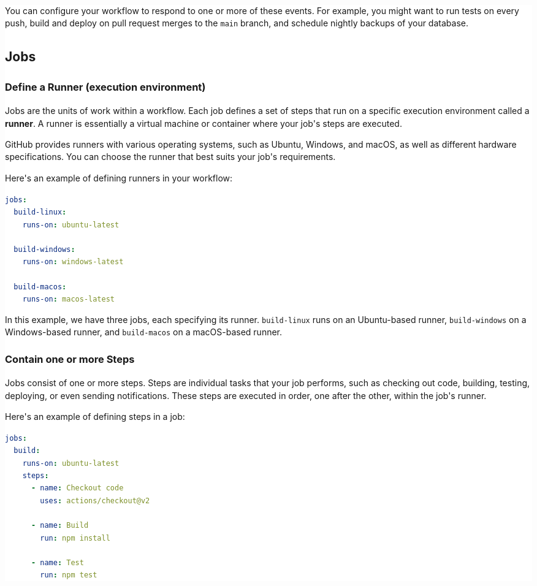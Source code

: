You can configure your workflow to respond to one or more of these events. For example, you might want to run tests on every push, build and deploy on pull request merges to the `main` branch, and schedule nightly backups of your database.

## Jobs

### Define a Runner (execution environment)

Jobs are the units of work within a workflow. Each job defines a set of steps that run on a specific execution environment called a **runner**. A runner is essentially a virtual machine or container where your job's steps are executed.

GitHub provides runners with various operating systems, such as Ubuntu, Windows, and macOS, as well as different hardware specifications. You can choose the runner that best suits your job's requirements.

Here's an example of defining runners in your workflow:

```yaml
jobs:
  build-linux:
    runs-on: ubuntu-latest

  build-windows:
    runs-on: windows-latest

  build-macos:
    runs-on: macos-latest
```

In this example, we have three jobs, each specifying its runner. `build-linux` runs on an Ubuntu-based runner, `build-windows` on a Windows-based runner, and `build-macos` on a macOS-based runner.

### Contain one or more Steps

Jobs consist of one or more steps. Steps are individual tasks that your job performs, such as checking out code, building, testing, deploying, or even sending notifications. These steps are executed in order, one after the other, within the job's runner.

Here's an example of defining steps in a job:

```yaml
jobs:
  build:
    runs-on: ubuntu-latest
    steps:
      - name: Checkout code
        uses: actions/checkout@v2

      - name: Build
        run: npm install

      - name: Test
        run: npm test
```

